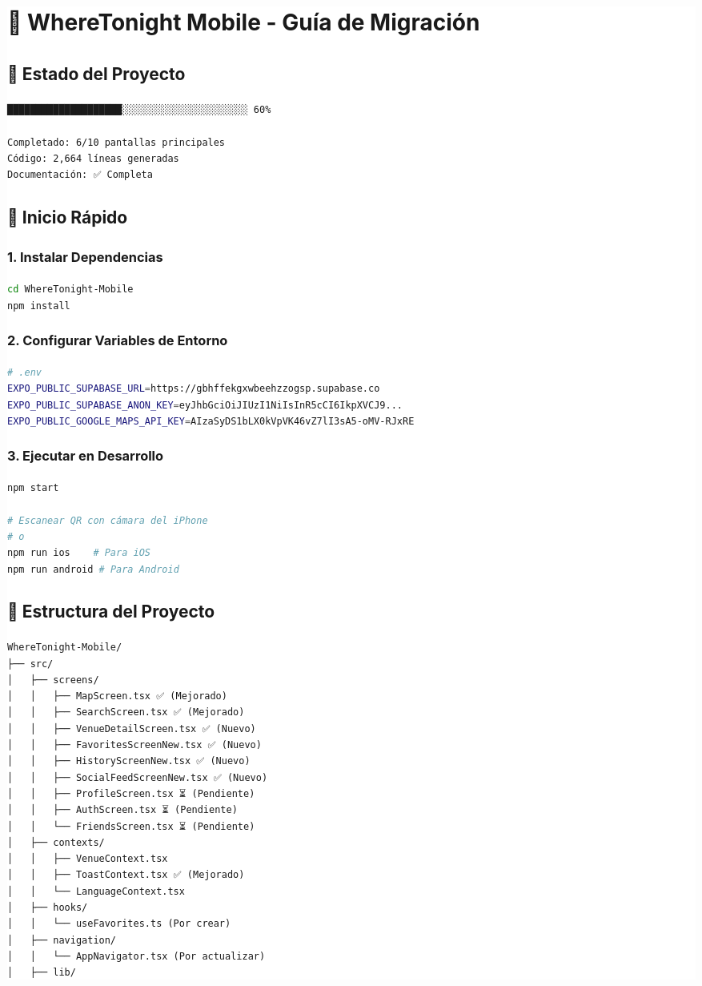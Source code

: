 # 🎯 WhereTonight Mobile - Guía de Migración

## 📱 Estado del Proyecto

```
████████████████████░░░░░░░░░░░░░░░░░░░░░░ 60%

Completado: 6/10 pantallas principales
Código: 2,664 líneas generadas
Documentación: ✅ Completa
```

## 🚀 Inicio Rápido

### 1. Instalar Dependencias
```bash
cd WhereTonight-Mobile
npm install
```

### 2. Configurar Variables de Entorno
```bash
# .env
EXPO_PUBLIC_SUPABASE_URL=https://gbhffekgxwbeehzzogsp.supabase.co
EXPO_PUBLIC_SUPABASE_ANON_KEY=eyJhbGciOiJIUzI1NiIsInR5cCI6IkpXVCJ9...
EXPO_PUBLIC_GOOGLE_MAPS_API_KEY=AIzaSyDS1bLX0kVpVK46vZ7lI3sA5-oMV-RJxRE
```

### 3. Ejecutar en Desarrollo
```bash
npm start

# Escanear QR con cámara del iPhone
# o
npm run ios    # Para iOS
npm run android # Para Android
```

## 📂 Estructura del Proyecto

```
WhereTonight-Mobile/
├── src/
│   ├── screens/
│   │   ├── MapScreen.tsx ✅ (Mejorado)
│   │   ├── SearchScreen.tsx ✅ (Mejorado)
│   │   ├── VenueDetailScreen.tsx ✅ (Nuevo)
│   │   ├── FavoritesScreenNew.tsx ✅ (Nuevo)
│   │   ├── HistoryScreenNew.tsx ✅ (Nuevo)
│   │   ├── SocialFeedScreenNew.tsx ✅ (Nuevo)
│   │   ├── ProfileScreen.tsx ⏳ (Pendiente)
│   │   ├── AuthScreen.tsx ⏳ (Pendiente)
│   │   └── FriendsScreen.tsx ⏳ (Pendiente)
│   ├── contexts/
│   │   ├── VenueContext.tsx
│   │   ├── ToastContext.tsx ✅ (Mejorado)
│   │   └── LanguageContext.tsx
│   ├── hooks/
│   │   └── useFavorites.ts (Por crear)
│   ├── navigation/
│   │   └── AppNavigator.tsx (Por actualizar)
│   ├── lib/
```